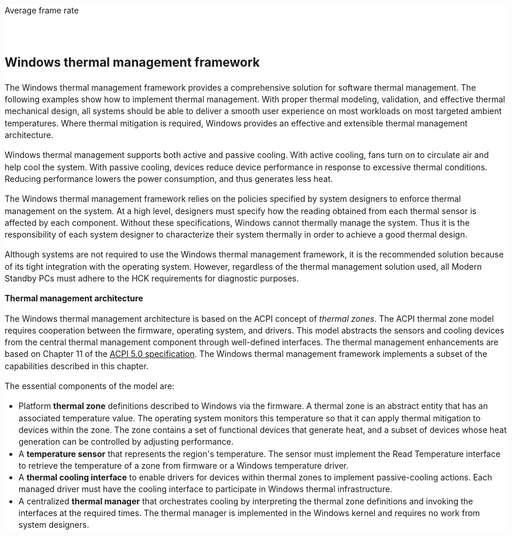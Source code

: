 <td>Average frame rate</td>
<td></td>
</tr>
</tbody>
</table>

 

## <a href="" id="thermal-framework"></a>Windows thermal management framework


The Windows thermal management framework provides a comprehensive solution for software thermal management. The following examples show how to implement thermal management. With proper thermal modeling, validation, and effective thermal mechanical design, all systems should be able to deliver a smooth user experience on most workloads on most targeted ambient temperatures. Where thermal mitigation is required, Windows provides an effective and extensible thermal management architecture.

Windows thermal management supports both active and passive cooling. With active cooling, fans turn on to circulate air and help cool the system. With passive cooling, devices reduce device performance in response to excessive thermal conditions. Reducing performance lowers the power consumption, and thus generates less heat.

The Windows thermal management framework relies on the policies specified by system designers to enforce thermal management on the system. At a high level, designers must specify how the reading obtained from each thermal sensor is affected by each component. Without these specifications, Windows cannot thermally manage the system. Thus it is the responsibility of each system designer to characterize their system thermally in order to achieve a good thermal design.

Although systems are not required to use the Windows thermal management framework, it is the recommended solution because of its tight integration with the operating system. However, regardless of the thermal management solution used, all Modern Standby PCs must adhere to the HCK requirements for diagnostic purposes.

**Thermal management architecture**

The Windows thermal management architecture is based on the ACPI concept of *thermal zones*. The ACPI thermal zone model requires cooperation between the firmware, operating system, and drivers. This model abstracts the sensors and cooling devices from the central thermal management component through well-defined interfaces. The thermal management enhancements are based on Chapter 11 of the [ACPI 5.0 specification](http://www.acpi.info). The Windows thermal management framework implements a subset of the capabilities described in this chapter.

The essential components of the model are:

-   Platform **thermal zone** definitions described to Windows via the firmware. A thermal zone is an abstract entity that has an associated temperature value. The operating system monitors this temperature so that it can apply thermal mitigation to devices within the zone. The zone contains a set of functional devices that generate heat, and a subset of devices whose heat generation can be controlled by adjusting performance.
-   A **temperature sensor** that represents the region's temperature. The sensor must implement the Read Temperature interface to retrieve the temperature of a zone from firmware or a Windows temperature driver.
-   A **thermal cooling interface** to enable drivers for devices within thermal zones to implement passive-cooling actions. Each managed driver must have the cooling interface to participate in Windows thermal infrastructure.
-   A centralized **thermal manager** that orchestrates cooling by interpreting the thermal zone definitions and invoking the interfaces at the required times. The thermal manager is implemented in the Windows kernel and requires no work from system designers.
